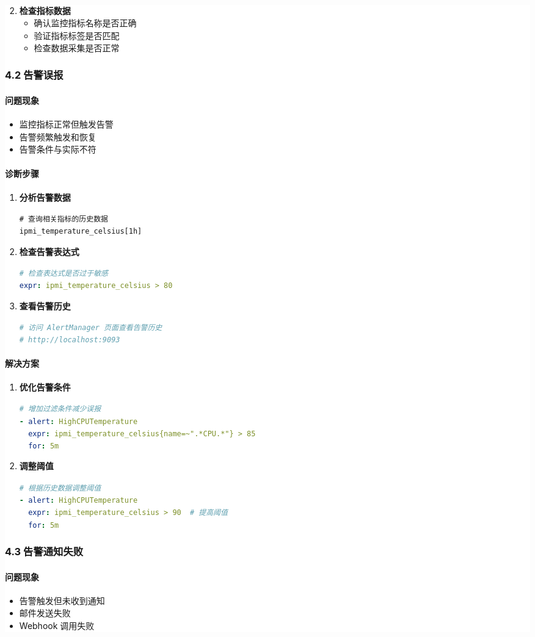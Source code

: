 2. **检查指标数据**
   - 确认监控指标名称是否正确
   - 验证指标标签是否匹配
   - 检查数据采集是否正常

### 4.2 告警误报

#### 问题现象
- 监控指标正常但触发告警
- 告警频繁触发和恢复
- 告警条件与实际不符

#### 诊断步骤
1. **分析告警数据**
   ```promql
   # 查询相关指标的历史数据
   ipmi_temperature_celsius[1h]
   ```

2. **检查告警表达式**
   ```yaml
   # 检查表达式是否过于敏感
   expr: ipmi_temperature_celsius > 80
   ```

3. **查看告警历史**
   ```bash
   # 访问 AlertManager 页面查看告警历史
   # http://localhost:9093
   ```

#### 解决方案
1. **优化告警条件**
   ```yaml
   # 增加过滤条件减少误报
   - alert: HighCPUTemperature
     expr: ipmi_temperature_celsius{name=~".*CPU.*"} > 85
     for: 5m
   ```

2. **调整阈值**
   ```yaml
   # 根据历史数据调整阈值
   - alert: HighCPUTemperature
     expr: ipmi_temperature_celsius > 90  # 提高阈值
     for: 5m
   ```

### 4.3 告警通知失败

#### 问题现象
- 告警触发但未收到通知
- 邮件发送失败
- Webhook 调用失败
